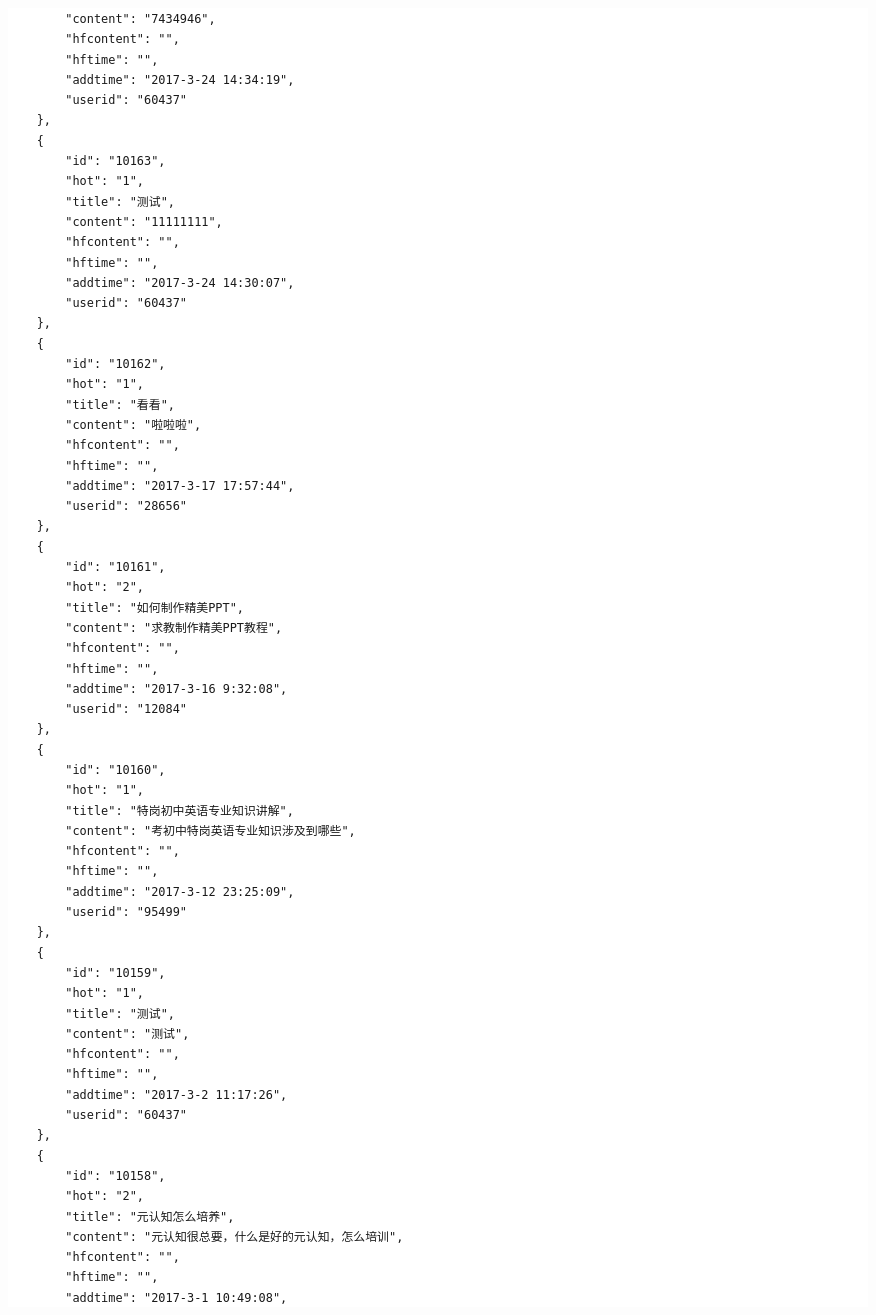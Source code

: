            "content": "7434946",
            "hfcontent": "",
            "hftime": "",
            "addtime": "2017-3-24 14:34:19",
            "userid": "60437"
        },
        {
            "id": "10163",
            "hot": "1",
            "title": "测试",
            "content": "11111111",
            "hfcontent": "",
            "hftime": "",
            "addtime": "2017-3-24 14:30:07",
            "userid": "60437"
        },
        {
            "id": "10162",
            "hot": "1",
            "title": "看看",
            "content": "啦啦啦",
            "hfcontent": "",
            "hftime": "",
            "addtime": "2017-3-17 17:57:44",
            "userid": "28656"
        },
        {
            "id": "10161",
            "hot": "2",
            "title": "如何制作精美PPT",
            "content": "求教制作精美PPT教程",
            "hfcontent": "",
            "hftime": "",
            "addtime": "2017-3-16 9:32:08",
            "userid": "12084"
        },
        {
            "id": "10160",
            "hot": "1",
            "title": "特岗初中英语专业知识讲解",
            "content": "考初中特岗英语专业知识涉及到哪些",
            "hfcontent": "",
            "hftime": "",
            "addtime": "2017-3-12 23:25:09",
            "userid": "95499"
        },
        {
            "id": "10159",
            "hot": "1",
            "title": "测试",
            "content": "测试",
            "hfcontent": "",
            "hftime": "",
            "addtime": "2017-3-2 11:17:26",
            "userid": "60437"
        },
        {
            "id": "10158",
            "hot": "2",
            "title": "元认知怎么培养",
            "content": "元认知很总要，什么是好的元认知，怎么培训",
            "hfcontent": "",
            "hftime": "",
            "addtime": "2017-3-1 10:49:08",